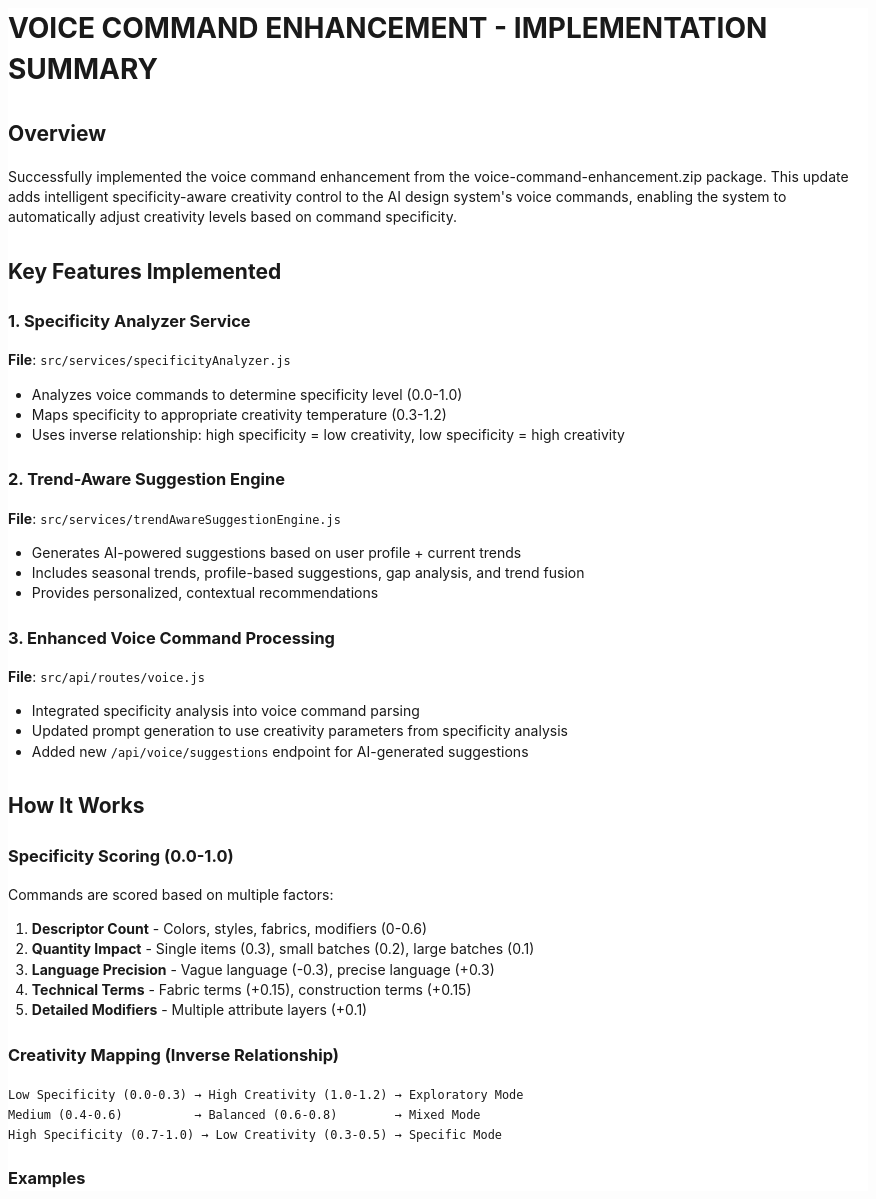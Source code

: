 # VOICE COMMAND ENHANCEMENT - IMPLEMENTATION SUMMARY

## Overview
Successfully implemented the voice command enhancement from the voice-command-enhancement.zip package. This update adds intelligent specificity-aware creativity control to the AI design system's voice commands, enabling the system to automatically adjust creativity levels based on command specificity.

## Key Features Implemented

### 1. Specificity Analyzer Service
**File**: `src/services/specificityAnalyzer.js`
- Analyzes voice commands to determine specificity level (0.0-1.0)
- Maps specificity to appropriate creativity temperature (0.3-1.2)
- Uses inverse relationship: high specificity = low creativity, low specificity = high creativity

### 2. Trend-Aware Suggestion Engine
**File**: `src/services/trendAwareSuggestionEngine.js`
- Generates AI-powered suggestions based on user profile + current trends
- Includes seasonal trends, profile-based suggestions, gap analysis, and trend fusion
- Provides personalized, contextual recommendations

### 3. Enhanced Voice Command Processing
**File**: `src/api/routes/voice.js`
- Integrated specificity analysis into voice command parsing
- Updated prompt generation to use creativity parameters from specificity analysis
- Added new `/api/voice/suggestions` endpoint for AI-generated suggestions

## How It Works

### Specificity Scoring (0.0-1.0)
Commands are scored based on multiple factors:
1. **Descriptor Count** - Colors, styles, fabrics, modifiers (0-0.6)
2. **Quantity Impact** - Single items (0.3), small batches (0.2), large batches (0.1)
3. **Language Precision** - Vague language (-0.3), precise language (+0.3)
4. **Technical Terms** - Fabric terms (+0.15), construction terms (+0.15)
5. **Detailed Modifiers** - Multiple attribute layers (+0.1)

### Creativity Mapping (Inverse Relationship)
```
Low Specificity (0.0-0.3) → High Creativity (1.0-1.2) → Exploratory Mode
Medium (0.4-0.6)          → Balanced (0.6-0.8)        → Mixed Mode
High Specificity (0.7-1.0) → Low Creativity (0.3-0.5) → Specific Mode
```

### Examples
